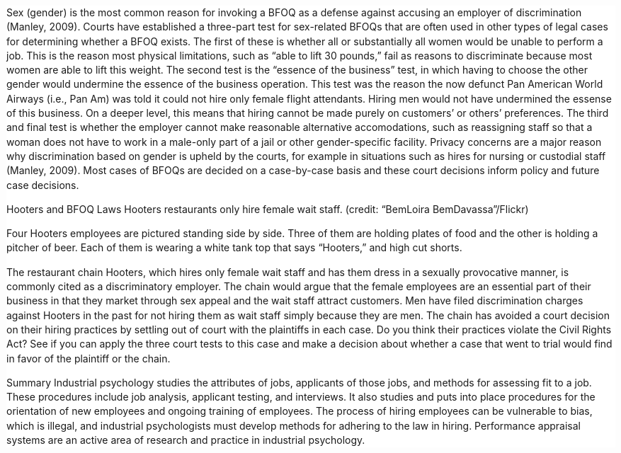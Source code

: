 Sex (gender) is the most common reason for invoking a BFOQ as a defense against accusing an employer of discrimination (Manley, 2009). Courts have established a three-part test for sex-related BFOQs that are often used in other types of legal cases for determining whether a BFOQ exists. The first of these is whether all or substantially all women would be unable to perform a job. This is the reason most physical limitations, such as “able to lift 30 pounds,” fail as reasons to discriminate because most women are able to lift this weight. The second test is the “essence of the business” test, in which having to choose the other gender would undermine the essence of the business operation. This test was the reason the now defunct Pan American World Airways (i.e., Pan Am) was told it could not hire only female flight attendants. Hiring men would not have undermined the essense of this business. On a deeper level, this means that hiring cannot be made purely on customers’ or others’ preferences. The third and final test is whether the employer cannot make reasonable alternative accomodations, such as reassigning staff so that a woman does not have to work in a male-only part of a jail or other gender-specific facility. Privacy concerns are a major reason why discrimination based on gender is upheld by the courts, for example in situations such as hires for nursing or custodial staff (Manley, 2009). Most cases of BFOQs are decided on a case-by-case basis and these court decisions inform policy and future case decisions.

Hooters and BFOQ Laws
Hooters restaurants only hire female wait staff. (credit: “BemLoira BemDavassa”/Flickr)

Four Hooters employees are pictured standing side by side. Three of them are holding plates of food and the other is holding a pitcher of beer. Each of them is wearing a white tank top that says “Hooters,” and high cut shorts.

The restaurant chain Hooters, which hires only female wait staff and has them dress in a sexually provocative manner, is commonly cited as a discriminatory employer. The chain would argue that the female employees are an essential part of their business in that they market through sex appeal and the wait staff attract customers. Men have filed discrimination charges against Hooters in the past for not hiring them as wait staff simply because they are men. The chain has avoided a court decision on their hiring practices by settling out of court with the plaintiffs in each case. Do you think their practices violate the Civil Rights Act? See if you can apply the three court tests to this case and make a decision about whether a case that went to trial would find in favor of the plaintiff or the chain.

Summary
Industrial psychology studies the attributes of jobs, applicants of those jobs, and methods for assessing fit to a job. These procedures include job analysis, applicant testing, and interviews. It also studies and puts into place procedures for the orientation of new employees and ongoing training of employees. The process of hiring employees can be vulnerable to bias, which is illegal, and industrial psychologists must develop methods for adhering to the law in hiring. Performance appraisal systems are an active area of research and practice in industrial psychology.